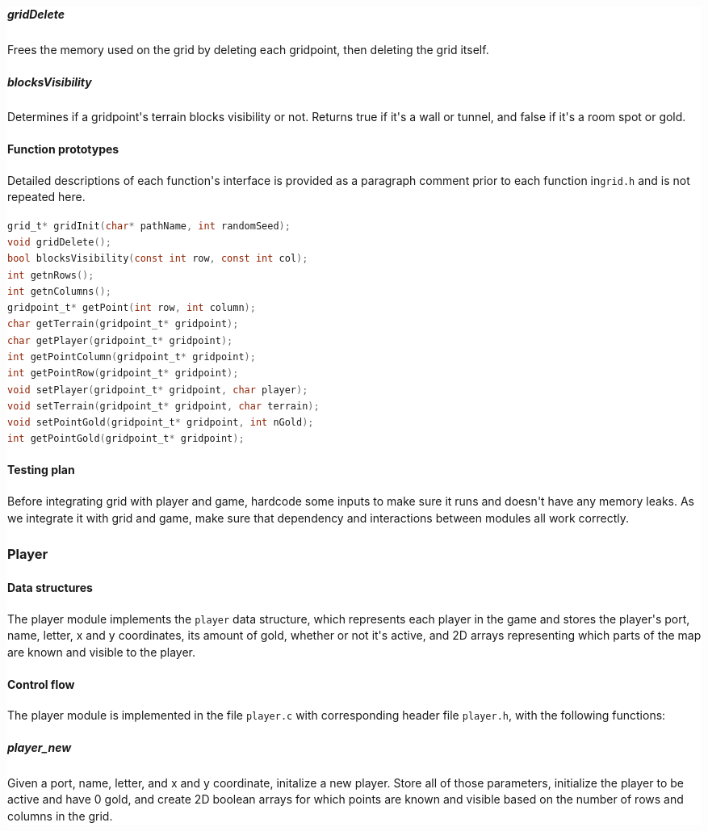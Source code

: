 
##### gridDelete

Frees the memory used on the grid by deleting each gridpoint, then deleting the grid itself.

##### blocksVisibility

Determines if a gridpoint's terrain blocks visibility or not. Returns true if it's a wall or tunnel, and false if it's a room spot or gold.

#### Function prototypes

Detailed descriptions of each function's interface is provided as a paragraph comment prior to each function in`grid.h` and is not repeated here.

```c
grid_t* gridInit(char* pathName, int randomSeed);
void gridDelete();
bool blocksVisibility(const int row, const int col);
int getnRows();
int getnColumns();
gridpoint_t* getPoint(int row, int column);
char getTerrain(gridpoint_t* gridpoint);
char getPlayer(gridpoint_t* gridpoint);
int getPointColumn(gridpoint_t* gridpoint);
int getPointRow(gridpoint_t* gridpoint);
void setPlayer(gridpoint_t* gridpoint, char player);
void setTerrain(gridpoint_t* gridpoint, char terrain);
void setPointGold(gridpoint_t* gridpoint, int nGold);
int getPointGold(gridpoint_t* gridpoint);
```

#### Testing plan

Before integrating grid with player and game, hardcode some inputs to make sure it runs and doesn't have any memory leaks. As we integrate it with grid and game, make sure that dependency and interactions between modules all work correctly.

### Player

#### Data structures 

The player module implements the `player` data structure, which represents each player in the game and stores the player's port, name, letter, x and y coordinates, its amount of gold, whether or not it's active, and 2D arrays representing which parts of the map are known and visible to the player.

#### Control flow

The player module is implemented in the file `player.c` with corresponding header file `player.h`, with the following functions:

##### player_new

Given a port, name, letter, and x and y coordinate, initalize a new player. Store all of those parameters, initialize the player to be active and have 0 gold, and create 2D boolean arrays for which points are known and visible based on the number of rows and columns in the grid.
